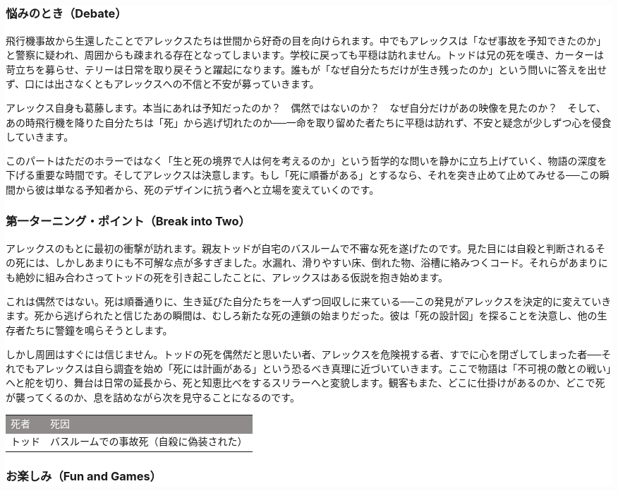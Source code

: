 ### 悩みのとき（Debate）

飛行機事故から生還したことでアレックスたちは世間から好奇の目を向けられます。中でもアレックスは「なぜ事故を予知できたのか」と警察に疑われ、周囲からも疎まれる存在となってしまいます。学校に戻っても平穏は訪れません。トッドは兄の死を嘆き、カーターは苛立ちを募らせ、テリーは日常を取り戻そうと躍起になります。誰もが「なぜ自分たちだけが生き残ったのか」という問いに答えを出せず、口には出さなくともアレックスへの不信と不安が募っていきます。

アレックス自身も葛藤します。本当にあれは予知だったのか？　偶然ではないのか？　なぜ自分だけがあの映像を見たのか？　そして、あの時飛行機を降りた自分たちは「死」から逃げ切れたのか──一命を取り留めた者たちに平穏は訪れず、不安と疑念が少しずつ心を侵食していきます。

このパートはただのホラーではなく「生と死の境界で人は何を考えるのか」という哲学的な問いを静かに立ち上げていく、物語の深度を下げる重要な時間です。そしてアレックスは決意します。もし「死に順番がある」とするなら、それを突き止めて止めてみせる──この瞬間から彼は単なる予知者から、死のデザインに抗う者へと立場を変えていくのです。


### 第一ターニング・ポイント（Break into Two）

アレックスのもとに最初の衝撃が訪れます。親友トッドが自宅のバスルームで不審な死を遂げたのです。見た目には自殺と判断されるその死には、しかしあまりにも不可解な点が多すぎました。水漏れ、滑りやすい床、倒れた物、浴槽に絡みつくコード。それらがあまりにも絶妙に組み合わさってトッドの死を引き起こしたことに、アレックスはある仮説を抱き始めます。

これは偶然ではない。死は順番通りに、生き延びた自分たちを一人ずつ回収しに来ている──この発見がアレックスを決定的に変えていきます。死から逃げられたと信じたあの瞬間は、むしろ新たな死の連鎖の始まりだった。彼は「死の設計図」を探ることを決意し、他の生存者たちに警鐘を鳴らそうとします。

しかし周囲はすぐには信じません。トッドの死を偶然だと思いたい者、アレックスを危険視する者、すでに心を閉ざしてしまった者──それでもアレックスは自ら調査を始め「死には計画がある」という恐るべき真理に近づいていきます。ここで物語は「不可視の敵との戦い」へと舵を切り、舞台は日常の延長から、死と知恵比べをするスリラーへと変貌します。観客もまた、どこに仕掛けがあるのか、どこで死が襲ってくるのか、息を詰めながら次を見守ることになるのです。


<div class="not-prose overflow-x-auto w-full">
  <table class="w-full table-auto text-sm border-collapse border">
    <tbody>
      <tr style="background-color: #8E8B8A; color: white;">
        <td class="min-w-[140px] px-4 py-2 font-semibold text-left">死者</td>
        <td class="min-w-[200px] px-4 py-2 font-semibold text-left break-words">死因</td>
      </tr>
      <tr>
        <td class="bg-[#EEE8E6] px-4 py-2 border">トッド</td>
        <td class="bg-white px-4 py-2 break-words border">バスルームでの事故死（自殺に偽装された）</td>
      </tr>
    </tbody>
  </table>
</div>

<div class="ad-wrapper">
<ins class="adsbygoogle"
     style="display:block"
     data-ad-client="ca-pub-2685020883138124"
     data-ad-slot="9782681740"
     data-ad-format="auto"
     data-full-width-responsive="true"></ins>
<script>
     (adsbygoogle = window.adsbygoogle || []).push({});
</script>
</div>

### お楽しみ（Fun and Games）
